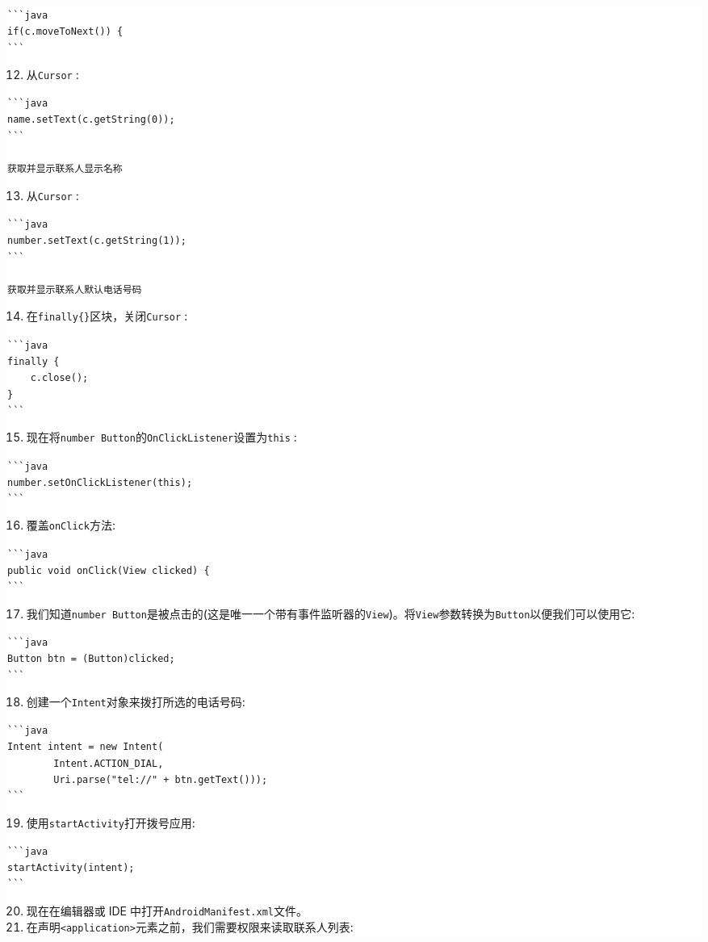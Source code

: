     ```java
    if(c.moveToNext()) {
    ```

12.  从`Cursor` :

    ```java
    name.setText(c.getString(0));
    ```

    获取并显示联系人显示名称
13.  从`Cursor` :

    ```java
    number.setText(c.getString(1));
    ```

    获取并显示联系人默认电话号码
14.  在`finally{}`区块，关闭`Cursor` :

    ```java
    finally {
        c.close();
    }
    ```

15.  现在将`number Button`的`OnClickListener`设置为`this` :

    ```java
    number.setOnClickListener(this);
    ```

16.  覆盖`onClick`方法:

    ```java
    public void onClick(View clicked) {
    ```

17.  我们知道`number Button`是被点击的(这是唯一一个带有事件监听器的`View`)。将`View`参数转换为`Button`以便我们可以使用它:

    ```java
    Button btn = (Button)clicked;
    ```

18.  创建一个`Intent`对象来拨打所选的电话号码:

    ```java
    Intent intent = new Intent(
            Intent.ACTION_DIAL,
            Uri.parse("tel://" + btn.getText()));
    ```

19.  使用`startActivity`打开拨号应用:

    ```java
    startActivity(intent);
    ```

20.  现在在编辑器或 IDE 中打开`AndroidManifest.xml`文件。
21.  在声明`<application>`元素之前，我们需要权限来读取联系人列表:

